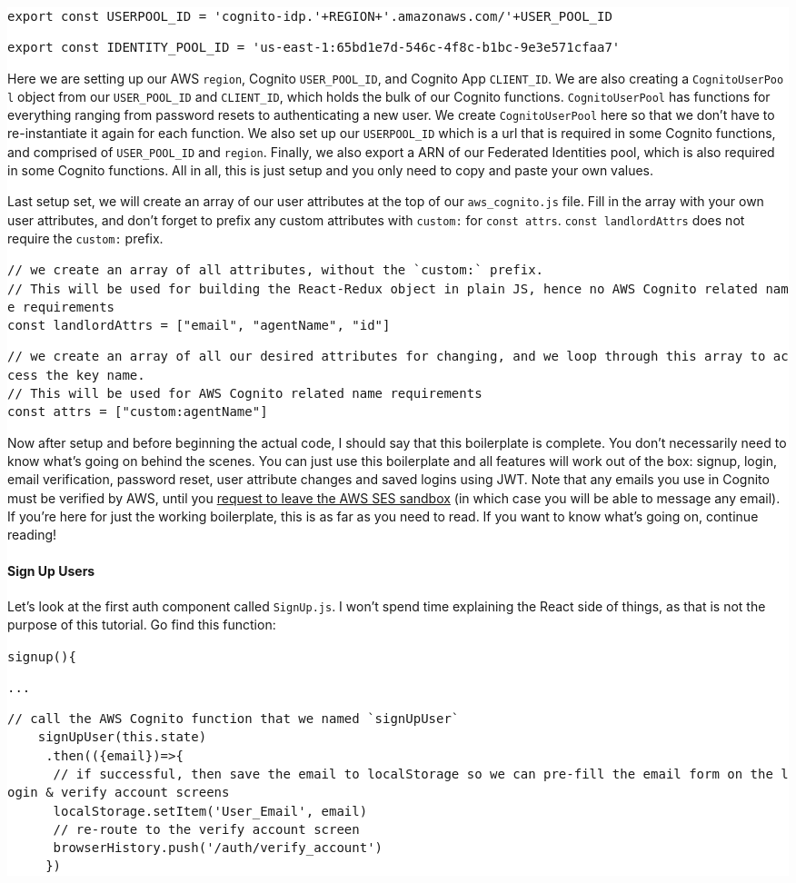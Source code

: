 <pre name="3d3d" id="3d3d" class="graf graf--pre graf-after--pre">export const USERPOOL_ID = 'cognito-idp.'+REGION+'.amazonaws.com/'+USER_POOL_ID</pre>

<pre name="742c" id="742c" class="graf graf--pre graf-after--pre">export const IDENTITY_POOL_ID = 'us-east-1:65bd1e7d-546c-4f8c-b1bc-9e3e571cfaa7'</pre>

Here we are setting up our AWS `region`, Cognito `USER_POOL_ID`, and Cognito App `CLIENT_ID`. We are also creating a `CognitoUserPool` object from our `USER_POOL_ID` and `CLIENT_ID`, which holds the bulk of our Cognito functions. `CognitoUserPool` has functions for everything ranging from password resets to authenticating a new user. We create `CognitoUserPool` here so that we don’t have to re-instantiate it again for each function. We also set up our `USERPOOL_ID` which is a url that is required in some Cognito functions, and comprised of `USER_POOL_ID` and `region`. Finally, we also export a ARN of our Federated Identities pool, which is also required in some Cognito functions. All in all, this is just setup and you only need to copy and paste your own values.

Last setup set, we will create an array of our user attributes at the top of our `aws_cognito.js` file. Fill in the array with your own user attributes, and don’t forget to prefix any custom attributes with `custom:` for `const attrs`. `const landlordAttrs` does not require the `custom:` prefix.

<pre name="3198" id="3198" class="graf graf--pre graf-after--p">// we create an array of all attributes, without the `custom:` prefix.   
// This will be used for building the React-Redux object in plain JS, hence no AWS Cognito related name requirements  
const landlordAttrs = ["email", "agentName", "id"]</pre>

<pre name="1d29" id="1d29" class="graf graf--pre graf-after--pre">// we create an array of all our desired attributes for changing, and we loop through this array to access the key name.  
// This will be used for AWS Cognito related name requirements  
const attrs = ["custom:agentName"]</pre>

Now after setup and before beginning the actual code, I should say that this boilerplate is complete. You don’t necessarily need to know what’s going on behind the scenes. You can just use this boilerplate and all features will work out of the box: signup, login, email verification, password reset, user attribute changes and saved logins using JWT. Note that any emails you use in Cognito must be verified by AWS, until you [request to leave the AWS SES sandbox](http://docs.aws.amazon.com/ses/latest/DeveloperGuide/request-production-access.html) (in which case you will be able to message any email). If you’re here for just the working boilerplate, this is as far as you need to read. If you want to know what’s going on, continue reading!

#### Sign Up Users

Let’s look at the first auth component called `SignUp.js`. I won’t spend time explaining the React side of things, as that is not the purpose of this tutorial. Go find this function:

<pre name="044b" id="044b" class="graf graf--pre graf-after--p">signup(){</pre>

<pre name="8afb" id="8afb" class="graf graf--pre graf-after--pre">...</pre>

<pre name="23b2" id="23b2" class="graf graf--pre graf-after--pre">// call the AWS Cognito function that we named `signUpUser`  
    signUpUser(this.state)  
     .then(({email})=>{  
      // if successful, then save the email to localStorage so we can pre-fill the email form on the login & verify account screens  
      localStorage.setItem('User_Email', email)  
      // re-route to the verify account screen  
      browserHistory.push('/auth/verify_account')  
     })</pre>
